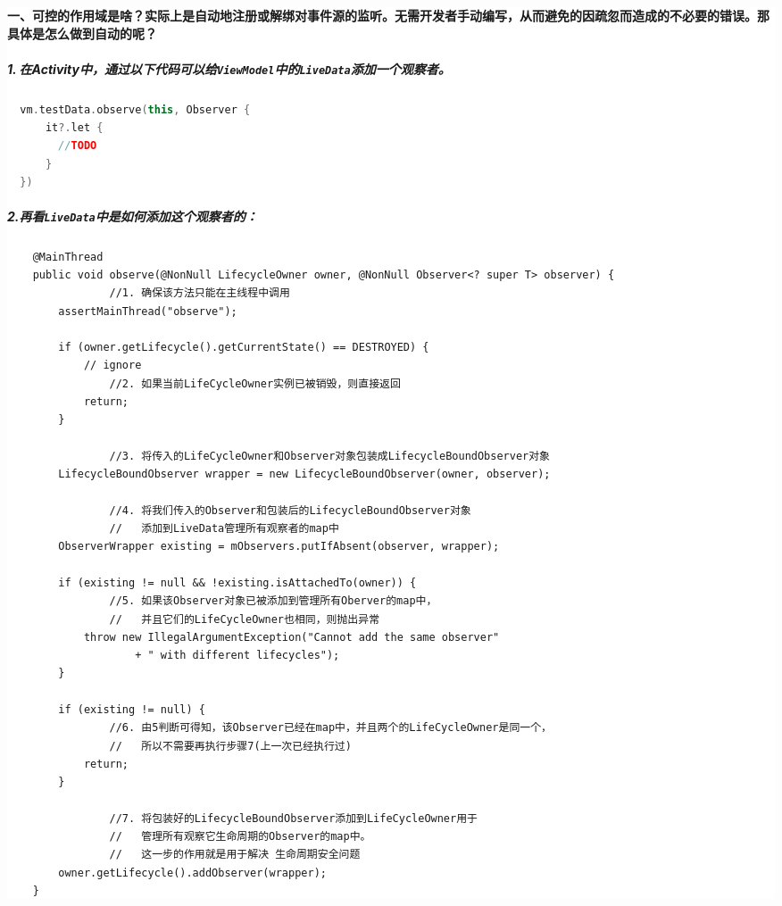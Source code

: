 #### 一、**可控的作用域**是啥？实际上是**自动地注册或解绑对事件源的监听**。无需开发者手动编写，从而避免的因疏忽而造成的不必要的错误。那具体是怎么做到自动的呢？

##### 1. 在Activity中，通过以下代码可以给`ViewModel`中的`LiveData`添加一个观察者。

```kotlin
  vm.testData.observe(this, Observer { 
      it?.let {     
      	//TODO    
      }
  })
```
##### 2.再看`LiveData`中是如何添加这个观察者的：

```
	@MainThread
    public void observe(@NonNull LifecycleOwner owner, @NonNull Observer<? super T> observer) {
    			//1. 确保该方法只能在主线程中调用
        assertMainThread("observe");
        
        if (owner.getLifecycle().getCurrentState() == DESTROYED) {
            // ignore
            	//2. 如果当前LifeCycleOwner实例已被销毁，则直接返回
            return;
        }
        
        		//3. 将传入的LifeCycleOwner和Observer对象包装成LifecycleBoundObserver对象
        LifecycleBoundObserver wrapper = new LifecycleBoundObserver(owner, observer);
        
        		//4. 将我们传入的Observer和包装后的LifecycleBoundObserver对象
        		//   添加到LiveData管理所有观察者的map中
        ObserverWrapper existing = mObservers.putIfAbsent(observer, wrapper);
        
        if (existing != null && !existing.isAttachedTo(owner)) {
        		//5. 如果该Observer对象已被添加到管理所有Oberver的map中，
        		//   并且它们的LifeCycleOwner也相同，则抛出异常
            throw new IllegalArgumentException("Cannot add the same observer"
                    + " with different lifecycles");
        }
        
        if (existing != null) {
        		//6. 由5判断可得知，该Observer已经在map中，并且两个的LifeCycleOwner是同一个，
        		//	 所以不需要再执行步骤7(上一次已经执行过)
            return;
        }
        
        		//7. 将包装好的LifecycleBoundObserver添加到LifeCycleOwner用于
        		//   管理所有观察它生命周期的Observer的map中。
        		//   这一步的作用就是用于解决 生命周期安全问题
        owner.getLifecycle().addObserver(wrapper);
    }

```

